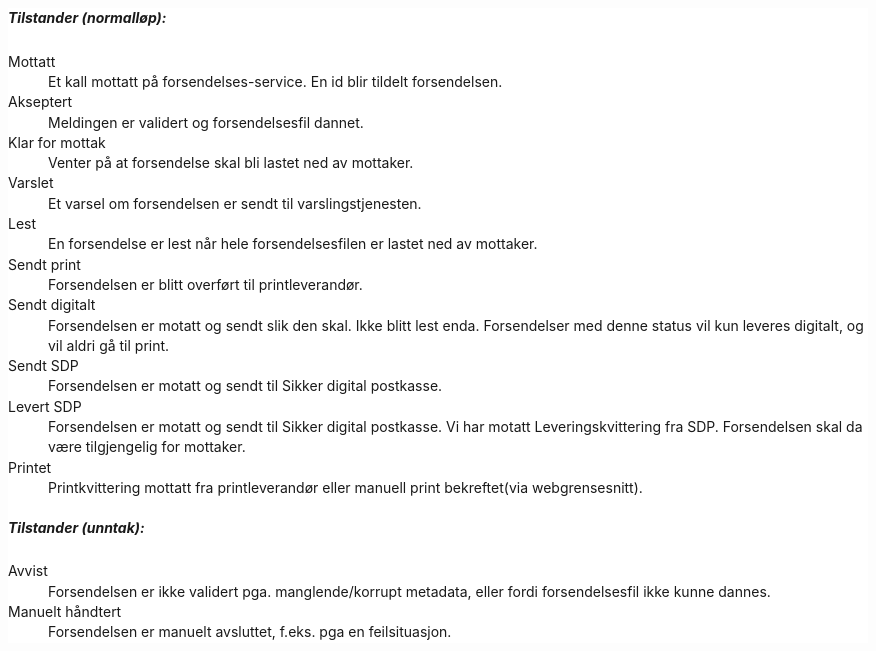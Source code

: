 ##### Tilstander (normalløp):

<dl class="dl-horizontal">

<dt>Mottatt</dt>

<dd>Et kall mottatt på forsendelses-service. En id blir tildelt forsendelsen.</dd>

<dt>Akseptert</dt>

<dd>Meldingen er validert og forsendelsesfil dannet.</dd>

<dt>Klar for mottak</dt>

<dd>Venter på at forsendelse skal bli lastet ned av mottaker.</dd>

<dt>Varslet</dt>

<dd>Et varsel om forsendelsen er sendt til varslingstjenesten.</dd>

<dt>Lest</dt>

<dd>En forsendelse er lest når hele forsendelsesfilen er lastet ned av mottaker.</dd>

<dt>Sendt print</dt>

<dd>Forsendelsen er blitt overført til printleverandør.</dd>

<dt>Sendt digitalt</dt>

<dd>Forsendelsen er motatt og sendt slik den skal. Ikke blitt lest enda. Forsendelser med denne status vil kun leveres digitalt, og vil aldri gå til print.</dd>

<dt>Sendt SDP</dt>

<dd>Forsendelsen er motatt og sendt til Sikker digital postkasse.</dd>

<dt>Levert SDP</dt>

<dd>Forsendelsen er motatt og sendt til Sikker digital postkasse. Vi har motatt Leveringskvittering fra SDP. Forsendelsen skal da være tilgjengelig for mottaker.</dd>

<dt>Printet</dt>

<dd>Printkvittering mottatt fra printleverandør eller manuell print bekreftet(via webgrensesnitt).</dd>

</dl>

##### Tilstander (unntak):

<dl class="dl-horizontal">

<dt>Avvist</dt>

<dd>Forsendelsen er ikke validert pga. manglende/korrupt metadata, eller fordi forsendelsesfil ikke kunne dannes.</dd>

<dt>Manuelt håndtert</dt>

<dd>Forsendelsen er manuelt avsluttet, f.eks. pga en feilsituasjon.</dd>

</dl>
